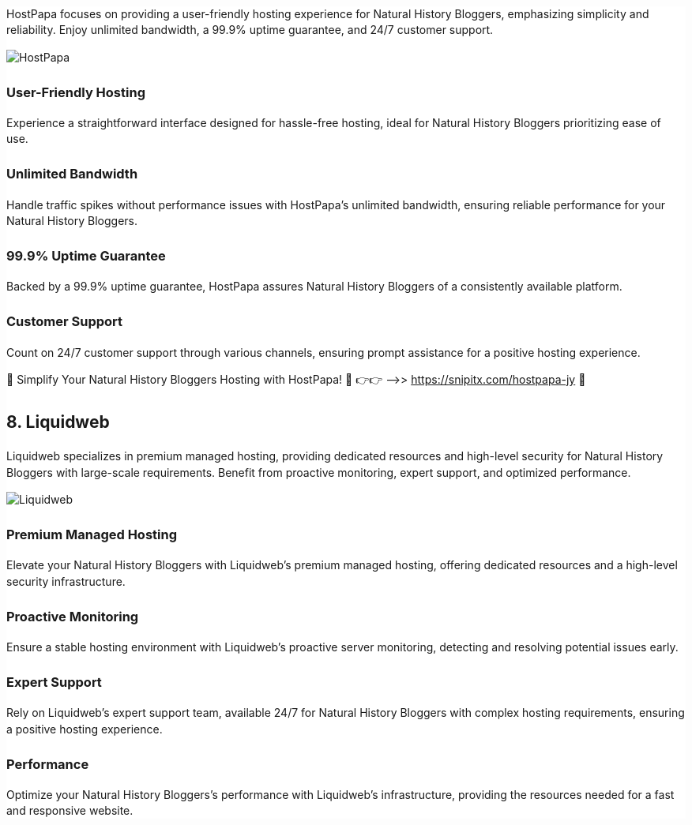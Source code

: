 HostPapa focuses on providing a user-friendly hosting experience for Natural History Bloggers, emphasizing simplicity and reliability. Enjoy unlimited bandwidth, a 99.9% uptime guarantee, and 24/7 customer support.

![HostPapa](https://i.imgur.com/ouDTkvl.jpeg "HostPapa Hosting")

### User-Friendly Hosting
Experience a straightforward interface designed for hassle-free hosting, ideal for Natural History Bloggers prioritizing ease of use.

### Unlimited Bandwidth
Handle traffic spikes without performance issues with HostPapa’s unlimited bandwidth, ensuring reliable performance for your Natural History Bloggers.

### 99.9% Uptime Guarantee
Backed by a 99.9% uptime guarantee, HostPapa assures Natural History Bloggers of a consistently available platform.

### Customer Support
Count on 24/7 customer support through various channels, ensuring prompt assistance for a positive hosting experience.

🌈 Simplify Your Natural History Bloggers Hosting with HostPapa! 🚀
👉👉 -->> https://snipitx.com/hostpapa-jy 🚀

## 8. Liquidweb

Liquidweb specializes in premium managed hosting, providing dedicated resources and high-level security for Natural History Bloggers with large-scale requirements. Benefit from proactive monitoring, expert support, and optimized performance.

![Liquidweb](https://i.imgur.com/4IvT9SC.jpeg "Liquidweb Hosting")

### Premium Managed Hosting
Elevate your Natural History Bloggers with Liquidweb’s premium managed hosting, offering dedicated resources and a high-level security infrastructure.

### Proactive Monitoring
Ensure a stable hosting environment with Liquidweb’s proactive server monitoring, detecting and resolving potential issues early.

### Expert Support
Rely on Liquidweb’s expert support team, available 24/7 for Natural History Bloggers with complex hosting requirements, ensuring a positive hosting experience.

### Performance
Optimize your Natural History Bloggers’s performance with Liquidweb’s infrastructure, providing the resources needed for a fast and responsive website.
